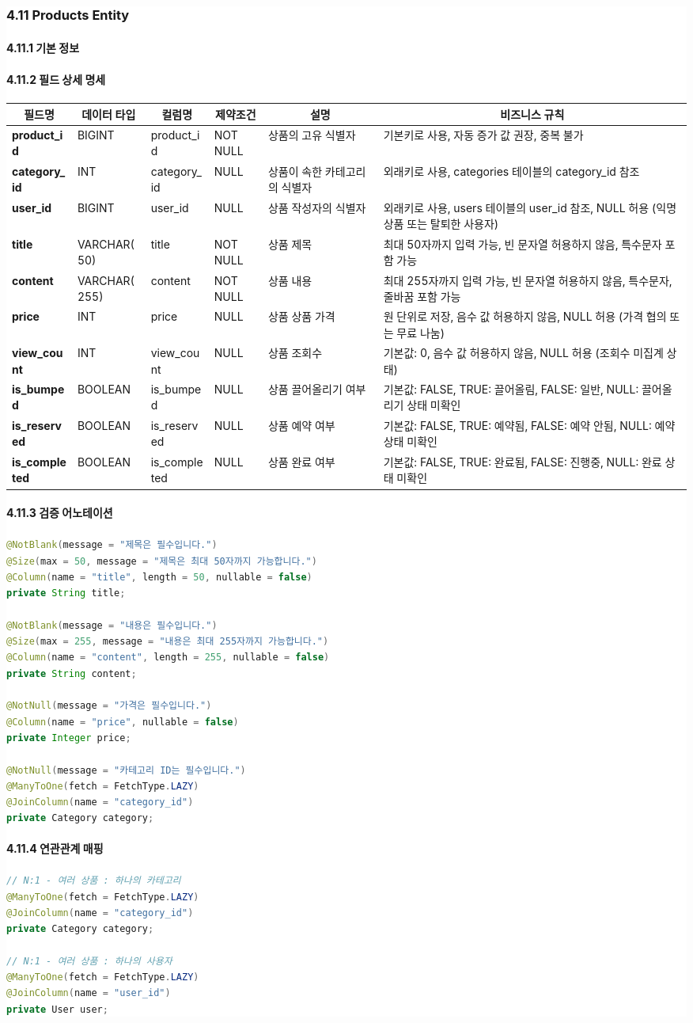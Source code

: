 ### 4.11 Products Entity

#### 4.11.1 기본 정보

#### 4.11.2 필드 상세 명세

| 필드명           | 데이터 타입  | 컬럼명       | 제약조건 | 설명                          | 비즈니스 규칙                                                                        |
| ---------------- | ------------ | ------------ | -------- | ----------------------------- | ------------------------------------------------------------------------------------ |
| **product_id**   | BIGINT       | product_id   | NOT NULL | 상품의 고유 식별자            | 기본키로 사용, 자동 증가 값 권장, 중복 불가                                          |
| **category_id**  | INT          | category_id  | NULL     | 상품이 속한 카테고리의 식별자 | 외래키로 사용, categories 테이블의 category_id 참조                                  |
| **user_id**      | BIGINT       | user_id      | NULL     | 상품 작성자의 식별자          | 외래키로 사용, users 테이블의 user_id 참조, NULL 허용 (익명 상품 또는 탈퇴한 사용자) |
| **title**        | VARCHAR(50)  | title        | NOT NULL | 상품 제목                     | 최대 50자까지 입력 가능, 빈 문자열 허용하지 않음, 특수문자 포함 가능                 |
| **content**      | VARCHAR(255) | content      | NOT NULL | 상품 내용                     | 최대 255자까지 입력 가능, 빈 문자열 허용하지 않음, 특수문자, 줄바꿈 포함 가능        |
| **price**        | INT          | price        | NULL     | 상품 상품 가격                | 원 단위로 저장, 음수 값 허용하지 않음, NULL 허용 (가격 협의 또는 무료 나눔)          |
| **view_count**   | INT          | view_count   | NULL     | 상품 조회수                   | 기본값: 0, 음수 값 허용하지 않음, NULL 허용 (조회수 미집계 상태)                     |
| **is_bumped**    | BOOLEAN      | is_bumped    | NULL     | 상품 끌어올리기 여부          | 기본값: FALSE, TRUE: 끌어올림, FALSE: 일반, NULL: 끌어올리기 상태 미확인             |
| **is_reserved**  | BOOLEAN      | is_reserved  | NULL     | 상품 예약 여부                | 기본값: FALSE, TRUE: 예약됨, FALSE: 예약 안됨, NULL: 예약 상태 미확인                |
| **is_completed** | BOOLEAN      | is_completed | NULL     | 상품 완료 여부                | 기본값: FALSE, TRUE: 완료됨, FALSE: 진행중, NULL: 완료 상태 미확인                   |

#### 4.11.3 검증 어노테이션

```java
@NotBlank(message = "제목은 필수입니다.")
@Size(max = 50, message = "제목은 최대 50자까지 가능합니다.")
@Column(name = "title", length = 50, nullable = false)
private String title;

@NotBlank(message = "내용은 필수입니다.")
@Size(max = 255, message = "내용은 최대 255자까지 가능합니다.")
@Column(name = "content", length = 255, nullable = false)
private String content;

@NotNull(message = "가격은 필수입니다.")
@Column(name = "price", nullable = false)
private Integer price;

@NotNull(message = "카테고리 ID는 필수입니다.")
@ManyToOne(fetch = FetchType.LAZY)
@JoinColumn(name = "category_id")
private Category category;
```

#### 4.11.4 연관관계 매핑

```java
// N:1 - 여러 상품 : 하나의 카테고리
@ManyToOne(fetch = FetchType.LAZY)
@JoinColumn(name = "category_id")
private Category category;

// N:1 - 여러 상품 : 하나의 사용자
@ManyToOne(fetch = FetchType.LAZY)
@JoinColumn(name = "user_id")
private User user;
```
